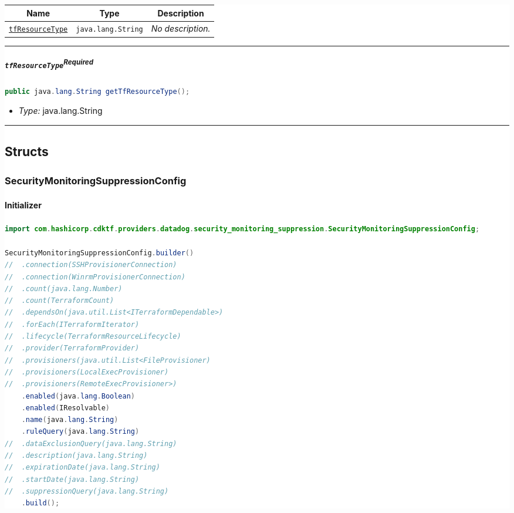 | **Name** | **Type** | **Description** |
| --- | --- | --- |
| <code><a href="#@cdktf/provider-datadog.securityMonitoringSuppression.SecurityMonitoringSuppression.property.tfResourceType">tfResourceType</a></code> | <code>java.lang.String</code> | *No description.* |

---

##### `tfResourceType`<sup>Required</sup> <a name="tfResourceType" id="@cdktf/provider-datadog.securityMonitoringSuppression.SecurityMonitoringSuppression.property.tfResourceType"></a>

```java
public java.lang.String getTfResourceType();
```

- *Type:* java.lang.String

---

## Structs <a name="Structs" id="Structs"></a>

### SecurityMonitoringSuppressionConfig <a name="SecurityMonitoringSuppressionConfig" id="@cdktf/provider-datadog.securityMonitoringSuppression.SecurityMonitoringSuppressionConfig"></a>

#### Initializer <a name="Initializer" id="@cdktf/provider-datadog.securityMonitoringSuppression.SecurityMonitoringSuppressionConfig.Initializer"></a>

```java
import com.hashicorp.cdktf.providers.datadog.security_monitoring_suppression.SecurityMonitoringSuppressionConfig;

SecurityMonitoringSuppressionConfig.builder()
//  .connection(SSHProvisionerConnection)
//  .connection(WinrmProvisionerConnection)
//  .count(java.lang.Number)
//  .count(TerraformCount)
//  .dependsOn(java.util.List<ITerraformDependable>)
//  .forEach(ITerraformIterator)
//  .lifecycle(TerraformResourceLifecycle)
//  .provider(TerraformProvider)
//  .provisioners(java.util.List<FileProvisioner)
//  .provisioners(LocalExecProvisioner)
//  .provisioners(RemoteExecProvisioner>)
    .enabled(java.lang.Boolean)
    .enabled(IResolvable)
    .name(java.lang.String)
    .ruleQuery(java.lang.String)
//  .dataExclusionQuery(java.lang.String)
//  .description(java.lang.String)
//  .expirationDate(java.lang.String)
//  .startDate(java.lang.String)
//  .suppressionQuery(java.lang.String)
    .build();
```
